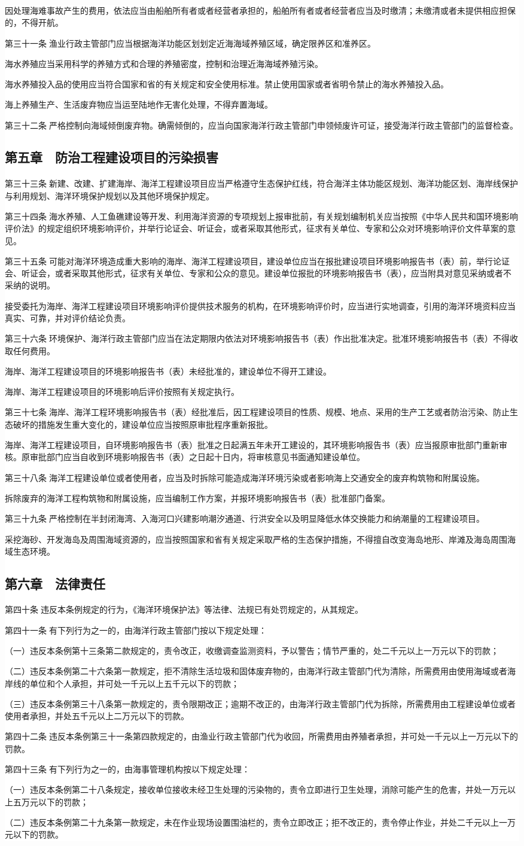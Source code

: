 因处理海难事故产生的费用，依法应当由船舶所有者或者经营者承担的，船舶所有者或者经营者应当及时缴清；未缴清或者未提供相应担保的，不得开航。

第三十一条 渔业行政主管部门应当根据海洋功能区划划定近海海域养殖区域，确定限养区和准养区。

海水养殖应当采用科学的养殖方式和合理的养殖密度，控制和治理近海海域养殖污染。

海水养殖投入品的使用应当符合国家和省的有关规定和安全使用标准。禁止使用国家或者省明令禁止的海水养殖投入品。

海上养殖生产、生活废弃物应当运至陆地作无害化处理，不得弃置海域。

第三十二条 严格控制向海域倾倒废弃物。确需倾倒的，应当向国家海洋行政主管部门申领倾废许可证，接受海洋行政主管部门的监督检查。

## 第五章　防治工程建设项目的污染损害

第三十三条 新建、改建、扩建海岸、海洋工程建设项目应当严格遵守生态保护红线，符合海洋主体功能区规划、海洋功能区划、海岸线保护与利用规划、海洋环境保护规划以及其他环境保护规定。

第三十四条 海水养殖、人工鱼礁建设等开发、利用海洋资源的专项规划上报审批前，有关规划编制机关应当按照《中华人民共和国环境影响评价法》的规定组织环境影响评价，并举行论证会、听证会，或者采取其他形式，征求有关单位、专家和公众对环境影响评价文件草案的意见。

第三十五条 可能对海洋环境造成重大影响的海岸、海洋工程建设项目，建设单位应当在报批建设项目环境影响报告书（表）前，举行论证会、听证会，或者采取其他形式，征求有关单位、专家和公众的意见。建设单位报批的环境影响报告书（表），应当附具对意见采纳或者不采纳的说明。

接受委托为海岸、海洋工程建设项目环境影响评价提供技术服务的机构，在环境影响评价时，应当进行实地调查，引用的海洋环境资料应当真实、可靠，并对评价结论负责。

第三十六条 环境保护、海洋行政主管部门应当在法定期限内依法对环境影响报告书（表）作出批准决定。批准环境影响报告书（表）不得收取任何费用。

海岸、海洋工程建设项目的环境影响报告书（表）未经批准的，建设单位不得开工建设。

海岸、海洋工程建设项目的环境影响后评价按照有关规定执行。

第三十七条 海岸、海洋工程环境影响报告书（表）经批准后，因工程建设项目的性质、规模、地点、采用的生产工艺或者防治污染、防止生态破坏的措施发生重大变化的，建设单位应当按照原审批程序重新报批。

海岸、海洋工程建设项目，自环境影响报告书（表）批准之日起满五年未开工建设的，其环境影响报告书（表）应当报原审批部门重新审核。原审批部门应当自收到环境影响报告书（表）之日起十日内，将审核意见书面通知建设单位。

第三十八条 海洋工程建设单位或者使用者，应当及时拆除可能造成海洋环境污染或者影响海上交通安全的废弃构筑物和附属设施。

拆除废弃的海洋工程构筑物和附属设施，应当编制工作方案，并报环境影响报告书（表）批准部门备案。

第三十九条 严格控制在半封闭海湾、入海河口兴建影响潮汐通道、行洪安全以及明显降低水体交换能力和纳潮量的工程建设项目。

采挖海砂、开发海岛及周围海域资源的，应当按照国家和省有关规定采取严格的生态保护措施，不得擅自改变海岛地形、岸滩及海岛周围海域生态环境。

## 第六章　法律责任

第四十条 违反本条例规定的行为，《海洋环境保护法》等法律、法规已有处罚规定的，从其规定。

第四十一条 有下列行为之一的，由海洋行政主管部门按以下规定处理：

（一）违反本条例第十三条第二款规定的，责令改正，收缴调查监测资料，予以警告；情节严重的，处二千元以上一万元以下的罚款；

（二）违反本条例第二十六条第一款规定，拒不清除生活垃圾和固体废弃物的，由海洋行政主管部门代为清除，所需费用由使用海域或者海岸线的单位和个人承担，并可处一千元以上五千元以下的罚款；

（三）违反本条例第三十八条第一款规定的，责令限期改正；逾期不改正的，由海洋行政主管部门代为拆除，所需费用由工程建设单位或者使用者承担，并处五千元以上二万元以下的罚款。

第四十二条 违反本条例第三十一条第四款规定的，由渔业行政主管部门代为收回，所需费用由养殖者承担，并可处一千元以上一万元以下的罚款。

第四十三条 有下列行为之一的，由海事管理机构按以下规定处理：

（一）违反本条例第二十八条规定，接收单位接收未经卫生处理的污染物的，责令立即进行卫生处理，消除可能产生的危害，并处一万元以上五万元以下的罚款；

（二）违反本条例第二十九条第一款规定，未在作业现场设置围油栏的，责令立即改正；拒不改正的，责令停止作业，并处二千元以上一万元以下的罚款。
